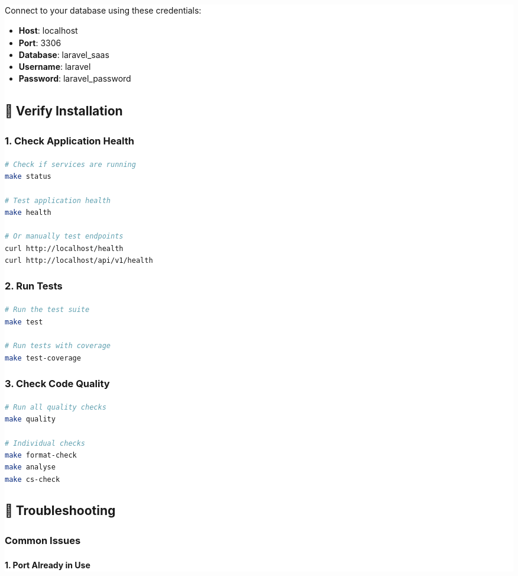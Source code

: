 Connect to your database using these credentials:

- **Host**: localhost
- **Port**: 3306
- **Database**: laravel_saas
- **Username**: laravel
- **Password**: laravel_password

## 🧪 Verify Installation

### 1. Check Application Health

```bash
# Check if services are running
make status

# Test application health
make health

# Or manually test endpoints
curl http://localhost/health
curl http://localhost/api/v1/health
```

### 2. Run Tests

```bash
# Run the test suite
make test

# Run tests with coverage
make test-coverage
```

### 3. Check Code Quality

```bash
# Run all quality checks
make quality

# Individual checks
make format-check
make analyse
make cs-check
```

## 🚨 Troubleshooting

### Common Issues

#### 1. Port Already in Use
